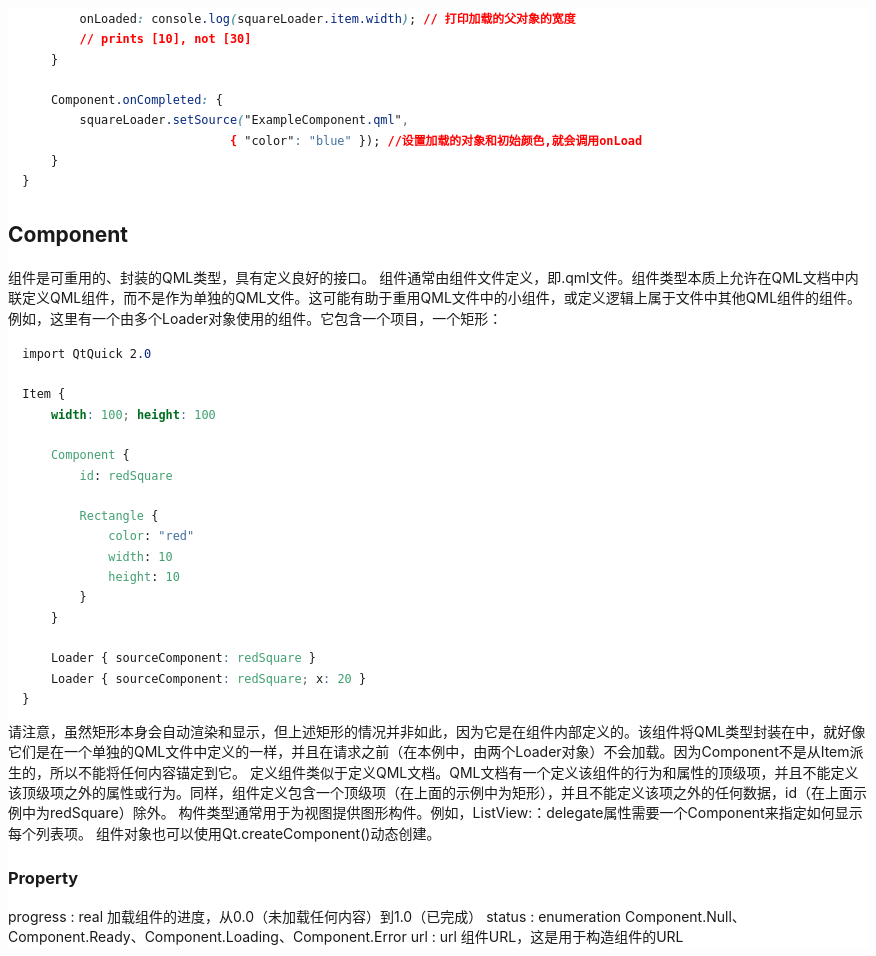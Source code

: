 ```css
          onLoaded: console.log(squareLoader.item.width); // 打印加载的父对象的宽度
          // prints [10], not [30]
      }

      Component.onCompleted: {
          squareLoader.setSource("ExampleComponent.qml",
                               { "color": "blue" }); //设置加载的对象和初始颜色,就会调用onLoad
      }
  }
```

## Component

组件是可重用的、封装的QML类型，具有定义良好的接口。
组件通常由组件文件定义，即.qml文件。组件类型本质上允许在QML文档中内联定义QML组件，而不是作为单独的QML文件。这可能有助于重用QML文件中的小组件，或定义逻辑上属于文件中其他QML组件的组件。
例如，这里有一个由多个Loader对象使用的组件。它包含一个项目，一个矩形：

```css
  import QtQuick 2.0

  Item {
      width: 100; height: 100

      Component {
          id: redSquare

          Rectangle {
              color: "red"
              width: 10
              height: 10
          }
      }

      Loader { sourceComponent: redSquare }
      Loader { sourceComponent: redSquare; x: 20 }
  }
```

请注意，虽然矩形本身会自动渲染和显示，但上述矩形的情况并非如此，因为它是在组件内部定义的。该组件将QML类型封装在中，就好像它们是在一个单独的QML文件中定义的一样，并且在请求之前（在本例中，由两个Loader对象）不会加载。因为Component不是从Item派生的，所以不能将任何内容锚定到它。
定义组件类似于定义QML文档。QML文档有一个定义该组件的行为和属性的顶级项，并且不能定义该顶级项之外的属性或行为。同样，组件定义包含一个顶级项（在上面的示例中为矩形），并且不能定义该项之外的任何数据，id（在上面示例中为redSquare）除外。
构件类型通常用于为视图提供图形构件。例如，ListView:：delegate属性需要一个Component来指定如何显示每个列表项。
组件对象也可以使用Qt.createComponent()动态创建。

### Property

progress : real 加载组件的进度，从0.0（未加载任何内容）到1.0（已完成）
status : enumeration Component.Null、Component.Ready、Component.Loading、Component.Error 
url : url 组件URL，这是用于构造组件的URL
